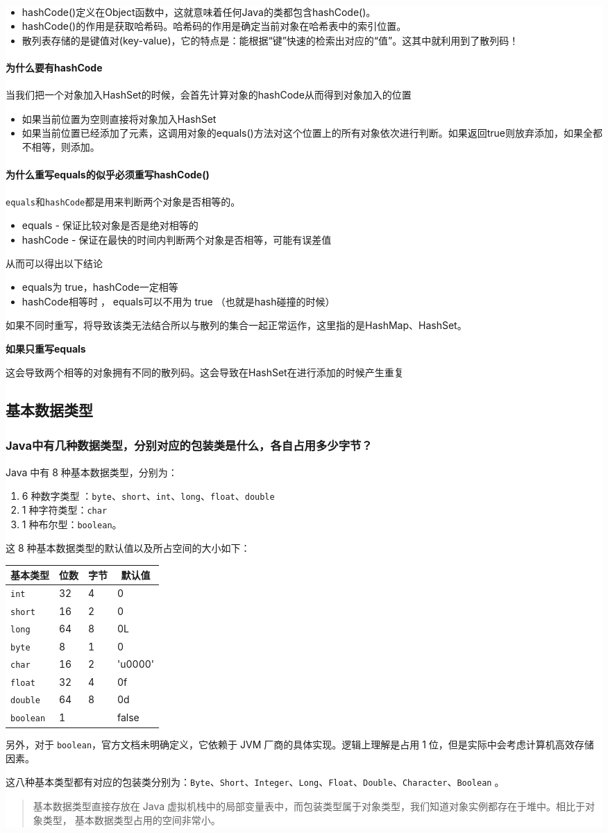 - hashCode()定义在Object函数中，这就意味着任何Java的类都包含hashCode()。
- hashCode()的作用是获取哈希码。哈希码的作用是确定当前对象在哈希表中的索引位置。
- 散列表存储的是键值对(key-value)，它的特点是：能根据“键”快速的检索出对应的“值”。这其中就利用到了散列码！

#### 为什么要有hashCode

当我们把一个对象加入HashSet的时候，会首先计算对象的hashCode从而得到对象加入的位置

- 如果当前位置为空则直接将对象加入HashSet
- 如果当前位置已经添加了元素，这调用对象的equals()方法对这个位置上的所有对象依次进行判断。如果返回true则放弃添加，如果全都不相等，则添加。

#### 为什么重写equals的似乎必须重写hashCode()

`equals`和`hashCode`都是用来判断两个对象是否相等的。

- equals - 保证比较对象是否是绝对相等的
- hashCode - 保证在最快的时间内判断两个对象是否相等，可能有误差值

从而可以得出以下结论

- equals为 true，hashCode一定相等
- hashCode相等时 ， equals可以不用为 true （也就是hash碰撞的时候）

如果不同时重写，将导致该类无法结合所以与散列的集合一起正常运作，这里指的是HashMap、HashSet。

**如果只重写equals**

这会导致两个相等的对象拥有不同的散列码。这会导致在HashSet在进行添加的时候产生重复





## 基本数据类型

### Java中有几种数据类型，分别对应的包装类是什么，各自占用多少字节？

Java 中有 8 种基本数据类型，分别为：

1. 6 种数字类型 ：`byte`、`short`、`int`、`long`、`float`、`double`
2. 1 种字符类型：`char`
3. 1 种布尔型：`boolean`。

这 8 种基本数据类型的默认值以及所占空间的大小如下：

| 基本类型  | 位数 | 字节 | 默认值  |
| --------- | ---- | ---- | ------- |
| `int`     | 32   | 4    | 0       |
| `short`   | 16   | 2    | 0       |
| `long`    | 64   | 8    | 0L      |
| `byte`    | 8    | 1    | 0       |
| `char`    | 16   | 2    | 'u0000' |
| `float`   | 32   | 4    | 0f      |
| `double`  | 64   | 8    | 0d      |
| `boolean` | 1    |      | false   |

另外，对于 `boolean`，官方文档未明确定义，它依赖于 JVM 厂商的具体实现。逻辑上理解是占用 1 位，但是实际中会考虑计算机高效存储因素。

这八种基本类型都有对应的包装类分别为：`Byte`、`Short`、`Integer`、`Long`、`Float`、`Double`、`Character`、`Boolean` 。

> 基本数据类型直接存放在 Java 虚拟机栈中的局部变量表中，而包装类型属于对象类型，我们知道对象实例都存在于堆中。相比于对象类型， 基本数据类型占用的空间非常小。
